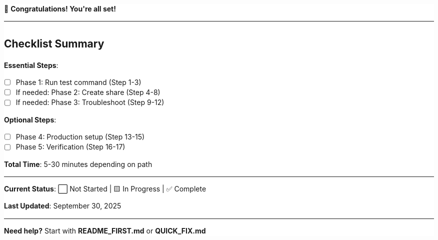 🎉 **Congratulations! You're all set!**

---

## Checklist Summary

**Essential Steps**:
- ☐ Phase 1: Run test command (Step 1-3)
- ☐ If needed: Phase 2: Create share (Step 4-8)
- ☐ If needed: Phase 3: Troubleshoot (Step 9-12)

**Optional Steps**:
- ☐ Phase 4: Production setup (Step 13-15)
- ☐ Phase 5: Verification (Step 16-17)

**Total Time**: 5-30 minutes depending on path

---

**Current Status**: ⬜ Not Started | 🟨 In Progress | ✅ Complete

**Last Updated**: September 30, 2025

---

**Need help?** Start with **README_FIRST.md** or **QUICK_FIX.md**
